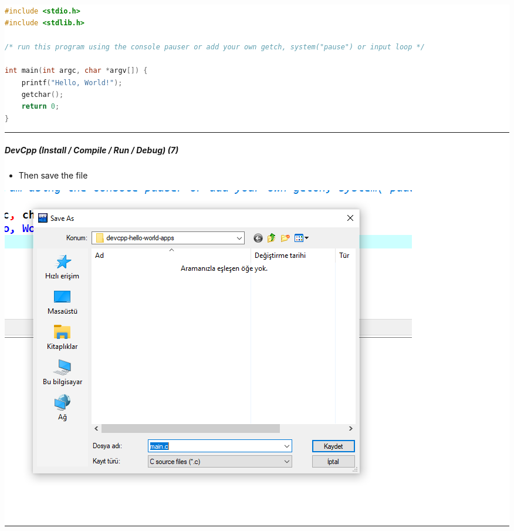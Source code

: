 ```c
#include <stdio.h>
#include <stdlib.h>

/* run this program using the console pauser or add your own getch, system("pause") or input loop */

int main(int argc, char *argv[]) {
    printf("Hello, World!");
    getchar();
    return 0;
}
```

---

<style scoped>section{ font-size: 25px; }</style>

##### DevCpp (Install / Compile / Run / Debug) (7)

- Then save the file

![alt:"alt" height:450px center](assets/2021-10-22-02-41-04-image.png)

---
